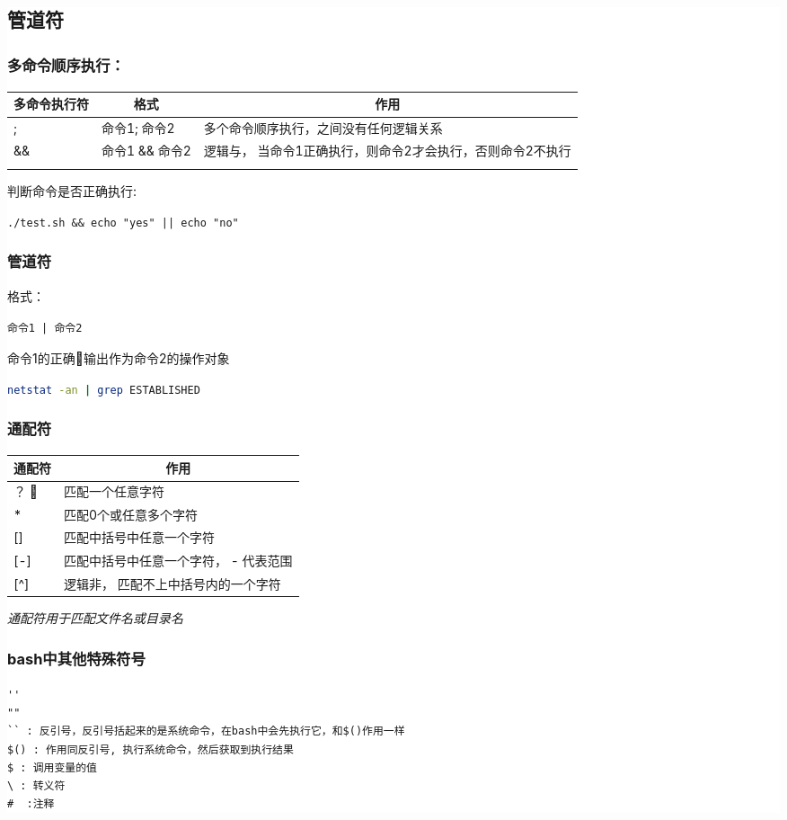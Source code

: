 ## 管道符

### 多命令顺序执行：

| 多命令执行符 | 格式    |  作用         |
|------------|--------|--------------------|
| ;  |  命令1; 命令2   |  多个命令顺序执行，之间没有任何逻辑关系   |
| && |  命令1 && 命令2 |  逻辑与， 当命令1正确执行，则命令2才会执行，否则命令2不执行   |
| || |  命令1 || 命令2 |  逻辑或， 当命令1执行不正确，才会执行命令2，否则命令2不会执行   |

判断命令是否正确执行:

`./test.sh && echo "yes" || echo "no"`

### 管道符
格式：

`命令1 | 命令2`

命令1的正确输出作为命令2的操作对象
```sh
netstat -an | grep ESTABLISHED
```

### 通配符

|通配符| 作用|
|----|----|
|？   |匹配一个任意字符  |
|*   |匹配0个或任意多个字符  |
|[]  |匹配中括号中任意一个字符  |
|[-] |匹配中括号中任意一个字符， - 代表范围  |
|[^] |逻辑非， 匹配不上中括号内的一个字符  |

*通配符用于匹配文件名或目录名*

### bash中其他特殊符号
```
''
""
`` : 反引号，反引号括起来的是系统命令，在bash中会先执行它，和$()作用一样
$() : 作用同反引号, 执行系统命令，然后获取到执行结果
$ : 调用变量的值
\ : 转义符
#  :注释
```
